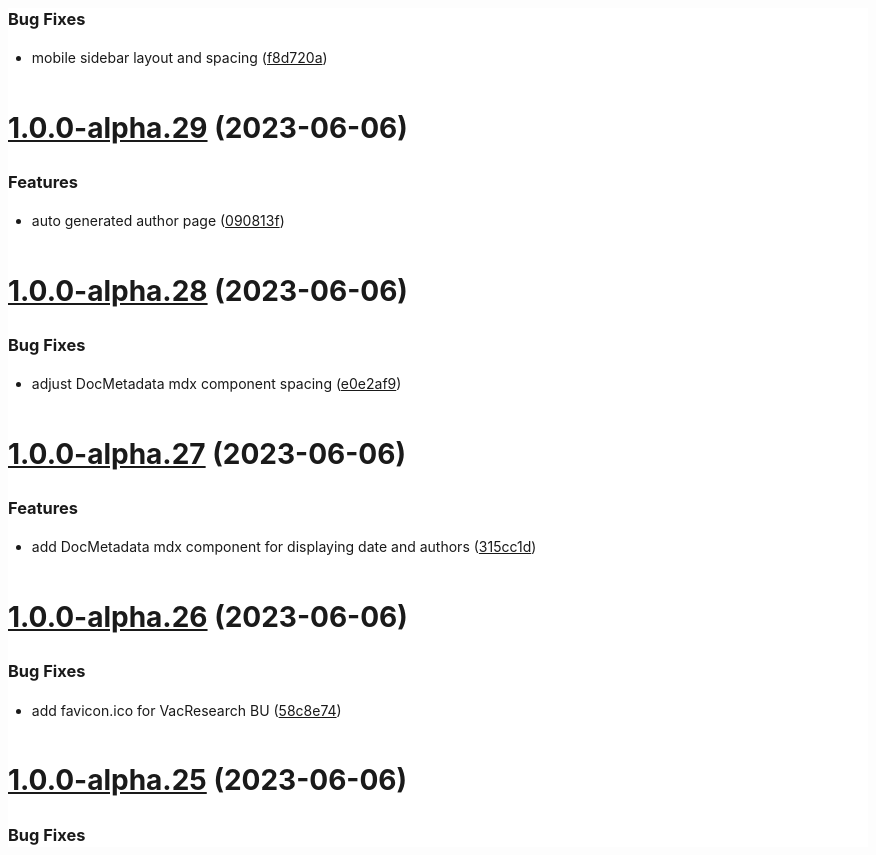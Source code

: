 ### Bug Fixes

- mobile sidebar layout and spacing ([f8d720a](https://github.com/acid-info/logos-docusaurus-plugins/commit/f8d720a6f4bb339096d5144002f9ce45690ced91))

# [1.0.0-alpha.29](https://github.com/acid-info/logos-docusaurus-plugins/compare/v1.0.0-alpha.28...v1.0.0-alpha.29) (2023-06-06)

### Features

- auto generated author page ([090813f](https://github.com/acid-info/logos-docusaurus-plugins/commit/090813fdeab8a8f08f863ce3da876ee488ae1970))

# [1.0.0-alpha.28](https://github.com/acid-info/logos-docusaurus-plugins/compare/v1.0.0-alpha.27...v1.0.0-alpha.28) (2023-06-06)

### Bug Fixes

- adjust DocMetadata mdx component spacing ([e0e2af9](https://github.com/acid-info/logos-docusaurus-plugins/commit/e0e2af9c0275b3ee231f4937726065a7013eda42))

# [1.0.0-alpha.27](https://github.com/acid-info/logos-docusaurus-plugins/compare/v1.0.0-alpha.26...v1.0.0-alpha.27) (2023-06-06)

### Features

- add DocMetadata mdx component for displaying date and authors ([315cc1d](https://github.com/acid-info/logos-docusaurus-plugins/commit/315cc1d1de2af2eef95ed0c24b03c67aef7654a2))

# [1.0.0-alpha.26](https://github.com/acid-info/logos-docusaurus-plugins/compare/v1.0.0-alpha.25...v1.0.0-alpha.26) (2023-06-06)

### Bug Fixes

- add favicon.ico for VacResearch BU ([58c8e74](https://github.com/acid-info/logos-docusaurus-plugins/commit/58c8e744c795bc9d6b71d8ccaf51fc0ec48f149e))

# [1.0.0-alpha.25](https://github.com/acid-info/logos-docusaurus-plugins/compare/v1.0.0-alpha.24...v1.0.0-alpha.25) (2023-06-06)

### Bug Fixes
